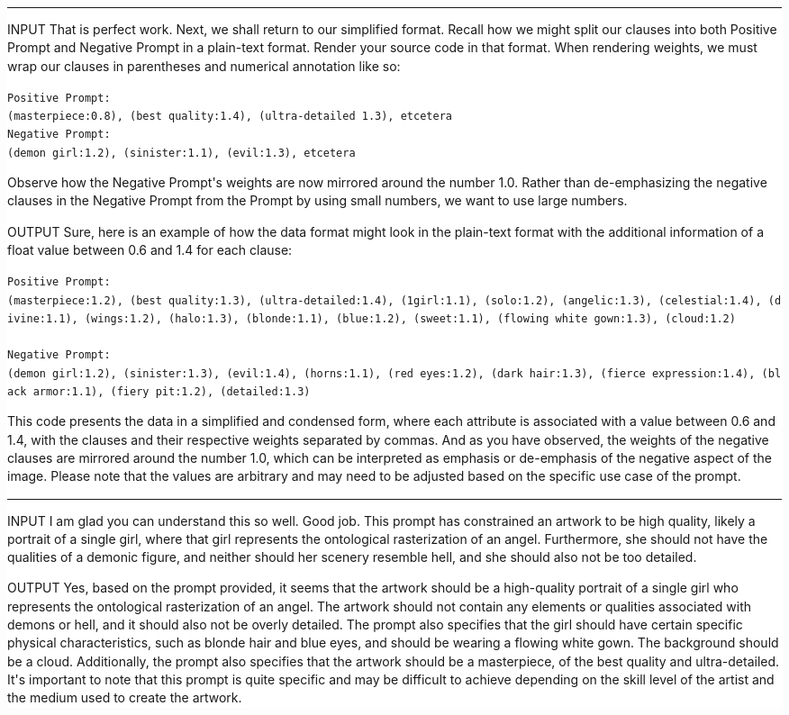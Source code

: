 -------------------------------------------------------------------------------
INPUT
That is perfect work. Next, we shall return to our simplified format. Recall how we might split our clauses into both Positive Prompt and Negative Prompt in a plain-text format. Render your source code in that format. When rendering weights, we must wrap our clauses in parentheses and numerical annotation like so:
```
Positive Prompt:
(masterpiece:0.8), (best quality:1.4), (ultra-detailed 1.3), etcetera
Negative Prompt:
(demon girl:1.2), (sinister:1.1), (evil:1.3), etcetera
```
Observe how the Negative Prompt's weights are now mirrored around the number 1.0. Rather than de-emphasizing the negative clauses in the Negative Prompt from the Prompt by using small numbers, we want to use large numbers.

OUTPUT
Sure, here is an example of how the data format might look in the plain-text format with the additional information of a float value between 0.6 and 1.4 for each clause:

```
Positive Prompt:
(masterpiece:1.2), (best quality:1.3), (ultra-detailed:1.4), (1girl:1.1), (solo:1.2), (angelic:1.3), (celestial:1.4), (divine:1.1), (wings:1.2), (halo:1.3), (blonde:1.1), (blue:1.2), (sweet:1.1), (flowing white gown:1.3), (cloud:1.2)

Negative Prompt:
(demon girl:1.2), (sinister:1.3), (evil:1.4), (horns:1.1), (red eyes:1.2), (dark hair:1.3), (fierce expression:1.4), (black armor:1.1), (fiery pit:1.2), (detailed:1.3)
```

This code presents the data in a simplified and condensed form, where each attribute is associated with a value between 0.6 and 1.4, with the clauses and their respective weights separated by commas. And as you have observed, the weights of the negative clauses are mirrored around the number 1.0, which can be interpreted as emphasis or de-emphasis of the negative aspect of the image.
Please note that the values are arbitrary and may need to be adjusted based on the specific use case of the prompt.

-------------------------------------------------------------------------------
INPUT
I am glad you can understand this so well. Good job. This prompt has constrained an artwork to be high quality, likely a portrait of a single girl, where that girl represents the ontological rasterization of an angel. Furthermore, she should not have the qualities of a demonic figure, and neither should her scenery resemble hell, and she should also not be too detailed.

OUTPUT
Yes, based on the prompt provided, it seems that the artwork should be a high-quality portrait of a single girl who represents the ontological rasterization of an angel. The artwork should not contain any elements or qualities associated with demons or hell, and it should also not be overly detailed. The prompt also specifies that the girl should have certain specific physical characteristics, such as blonde hair and blue eyes, and should be wearing a flowing white gown. The background should be a cloud. Additionally, the prompt also specifies that the artwork should be a masterpiece, of the best quality and ultra-detailed.
It's important to note that this prompt is quite specific and may be difficult to achieve depending on the skill level of the artist and the medium used to create the artwork.
